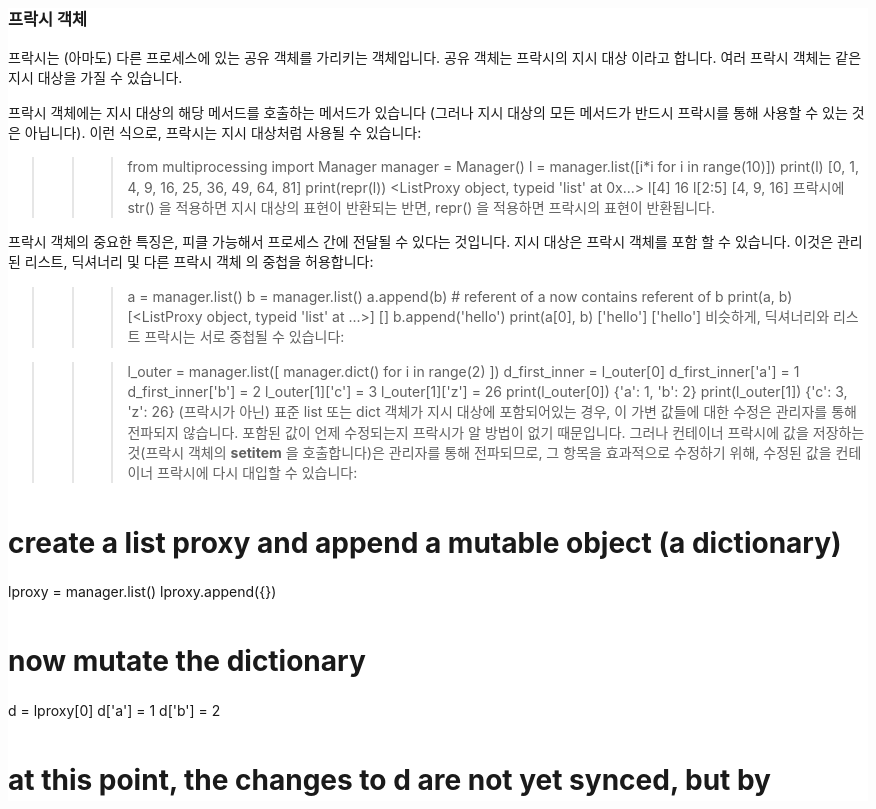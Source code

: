 ### 프락시 객체

프락시는 (아마도) 다른 프로세스에 있는 공유 객체를 가리키는 객체입니다. 공유 객체는 프락시의 지시 대상 이라고 합니다. 여러 프락시 객체는 같은 지시 대상을 가질 수 있습니다.

프락시 객체에는 지시 대상의 해당 메서드를 호출하는 메서드가 있습니다 (그러나 지시 대상의 모든 메서드가 반드시 프락시를 통해 사용할 수 있는 것은 아닙니다). 이런 식으로, 프락시는 지시 대상처럼 사용될 수 있습니다:

>>> from multiprocessing import Manager
>>> manager = Manager()
>>> l = manager.list([i*i for i in range(10)])
>>> print(l)
[0, 1, 4, 9, 16, 25, 36, 49, 64, 81]
>>> print(repr(l))
<ListProxy object, typeid 'list' at 0x...>
>>> l[4]
16
>>> l[2:5]
[4, 9, 16]
프락시에 str() 을 적용하면 지시 대상의 표현이 반환되는 반면, repr() 을 적용하면 프락시의 표현이 반환됩니다.

프락시 객체의 중요한 특징은, 피클 가능해서 프로세스 간에 전달될 수 있다는 것입니다. 지시 대상은 프락시 객체를 포함 할 수 있습니다. 이것은 관리된 리스트, 딕셔너리 및 다른 프락시 객체 의 중첩을 허용합니다:

>>> a = manager.list()
>>> b = manager.list()
>>> a.append(b)         # referent of a now contains referent of b
>>> print(a, b)
[<ListProxy object, typeid 'list' at ...>] []
>>> b.append('hello')
>>> print(a[0], b)
['hello'] ['hello']
비슷하게, 딕셔너리와 리스트 프락시는 서로 중첩될 수 있습니다:

>>>
>>> l_outer = manager.list([ manager.dict() for i in range(2) ])
>>> d_first_inner = l_outer[0]
>>> d_first_inner['a'] = 1
>>> d_first_inner['b'] = 2
>>> l_outer[1]['c'] = 3
>>> l_outer[1]['z'] = 26
>>> print(l_outer[0])
{'a': 1, 'b': 2}
>>> print(l_outer[1])
{'c': 3, 'z': 26}
(프락시가 아닌) 표준 list 또는 dict 객체가 지시 대상에 포함되어있는 경우, 이 가변 값들에 대한 수정은 관리자를 통해 전파되지 않습니다. 포함된 값이 언제 수정되는지 프락시가 알 방법이 없기 때문입니다. 그러나 컨테이너 프락시에 값을 저장하는 것(프락시 객체의 __setitem__ 을 호출합니다)은 관리자를 통해 전파되므로, 그 항목을 효과적으로 수정하기 위해, 수정된 값을 컨테이너 프락시에 다시 대입할 수 있습니다:

# create a list proxy and append a mutable object (a dictionary)
lproxy = manager.list()
lproxy.append({})
# now mutate the dictionary
d = lproxy[0]
d['a'] = 1
d['b'] = 2
# at this point, the changes to d are not yet synced, but by